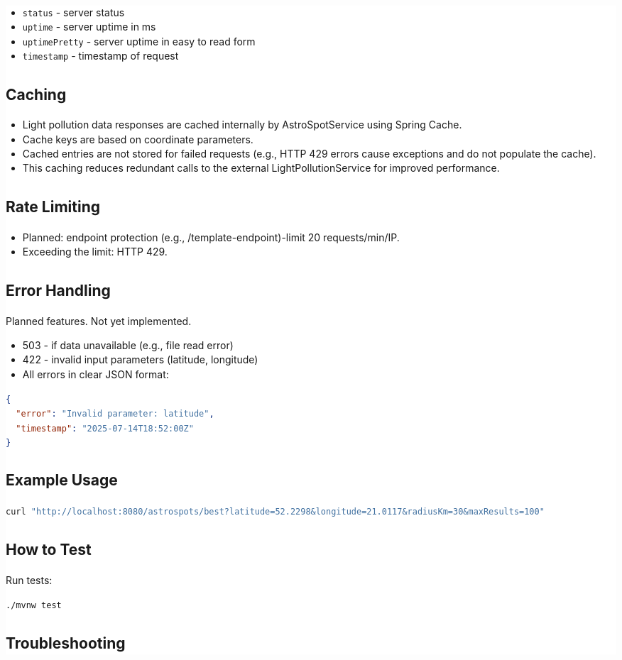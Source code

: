 - `status` - server status
- `uptime` - server uptime in ms
- `uptimePretty` - server uptime in easy to read form
- `timestamp` - timestamp of request

## Caching

- Light pollution data responses are cached internally by AstroSpotService using Spring Cache.
- Cache keys are based on coordinate parameters.
- Cached entries are not stored for failed requests (e.g., HTTP 429 errors cause exceptions and do not populate the
  cache).
- This caching reduces redundant calls to the external LightPollutionService for improved performance.

## Rate Limiting

- Planned: endpoint protection (e.g., /template-endpoint)-limit 20 requests/min/IP.
- Exceeding the limit: HTTP 429.

## Error Handling

Planned features. Not yet implemented.

- 503 - if data unavailable (e.g., file read error)
- 422 - invalid input parameters (latitude, longitude)
- All errors in clear JSON format:

```json
{
  "error": "Invalid parameter: latitude",
  "timestamp": "2025-07-14T18:52:00Z"
}
```

## Example Usage

```bash
curl "http://localhost:8080/astrospots/best?latitude=52.2298&longitude=21.0117&radiusKm=30&maxResults=100"
```

## How to Test

Run tests:

```bash
./mvnw test
```

## Troubleshooting
